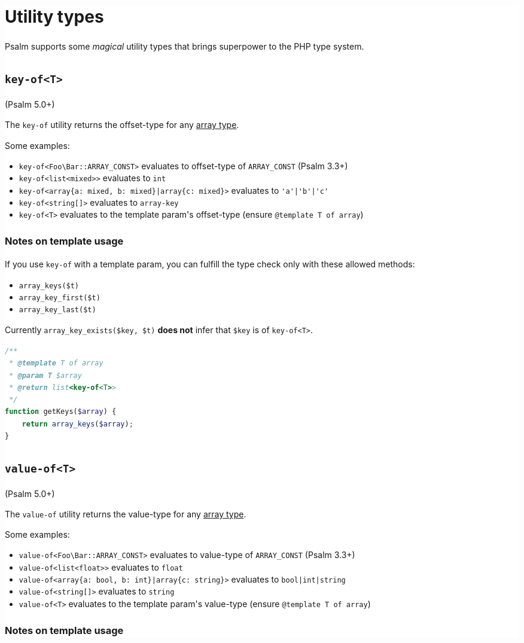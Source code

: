 # Utility types

Psalm supports some _magical_ utility types that brings superpower to the PHP type system.

## `key-of<T>`

(Psalm 5.0+)

The `key-of` utility returns the offset-type for any [array type](array_types.md).

Some examples:
- `key-of<Foo\Bar::ARRAY_CONST>` evaluates to offset-type of `ARRAY_CONST` (Psalm 3.3+)
- `key-of<list<mixed>>` evaluates to `int`
- `key-of<array{a: mixed, b: mixed}|array{c: mixed}>` evaluates to `'a'|'b'|'c'`
- `key-of<string[]>` evaluates to `array-key`
- `key-of<T>` evaluates to the template param's offset-type (ensure `@template T of array`)

### Notes on template usage

If you use `key-of` with a template param, you can fulfill the type check only with these allowed methods:
- `array_keys($t)`
- `array_key_first($t)`
- `array_key_last($t)`

Currently `array_key_exists($key, $t)` **does not** infer that `$key` is of `key-of<T>`.

```php
/**
 * @template T of array
 * @param T $array
 * @return list<key-of<T>>
 */
function getKeys($array) {
    return array_keys($array);
}
```


## `value-of<T>`

(Psalm 5.0+)

The `value-of` utility returns the value-type for any [array type](array_types.md).

Some examples:
- `value-of<Foo\Bar::ARRAY_CONST>` evaluates to value-type of `ARRAY_CONST` (Psalm 3.3+)
- `value-of<list<float>>` evaluates to `float`
- `value-of<array{a: bool, b: int}|array{c: string}>` evaluates to `bool|int|string`
- `value-of<string[]>` evaluates to `string`
- `value-of<T>` evaluates to the template param's value-type (ensure `@template T of array`)

### Notes on template usage
